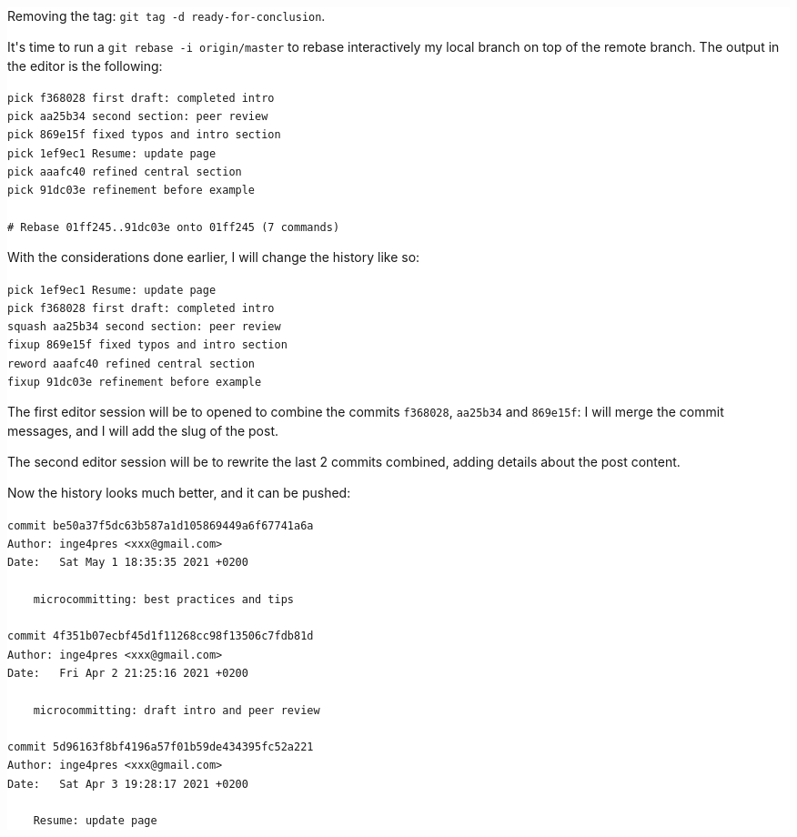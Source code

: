 Removing the tag: `git tag -d ready-for-conclusion`.

It's time to run a `git rebase -i origin/master` to rebase interactively my local branch on top of the remote branch.
The output in the editor is the following:

```git
pick f368028 first draft: completed intro
pick aa25b34 second section: peer review
pick 869e15f fixed typos and intro section
pick 1ef9ec1 Resume: update page
pick aaafc40 refined central section
pick 91dc03e refinement before example

# Rebase 01ff245..91dc03e onto 01ff245 (7 commands)
```

With the considerations done earlier, I will change the history like so:

```git
pick 1ef9ec1 Resume: update page
pick f368028 first draft: completed intro
squash aa25b34 second section: peer review
fixup 869e15f fixed typos and intro section
reword aaafc40 refined central section
fixup 91dc03e refinement before example
```

The first editor session will be to opened to combine the commits `f368028`, `aa25b34` and `869e15f`: I will merge the commit messages,
and I will add the slug of the post.

The second editor session will be to rewrite the last 2 commits combined, adding details about the post content.

Now the history looks much better, and it can be pushed:

```git
commit be50a37f5dc63b587a1d105869449a6f67741a6a
Author: inge4pres <xxx@gmail.com>
Date:   Sat May 1 18:35:35 2021 +0200

    microcommitting: best practices and tips

commit 4f351b07ecbf45d1f11268cc98f13506c7fdb81d
Author: inge4pres <xxx@gmail.com>
Date:   Fri Apr 2 21:25:16 2021 +0200

    microcommitting: draft intro and peer review

commit 5d96163f8bf4196a57f01b59de434395fc52a221
Author: inge4pres <xxx@gmail.com>
Date:   Sat Apr 3 19:28:17 2021 +0200

    Resume: update page
```
